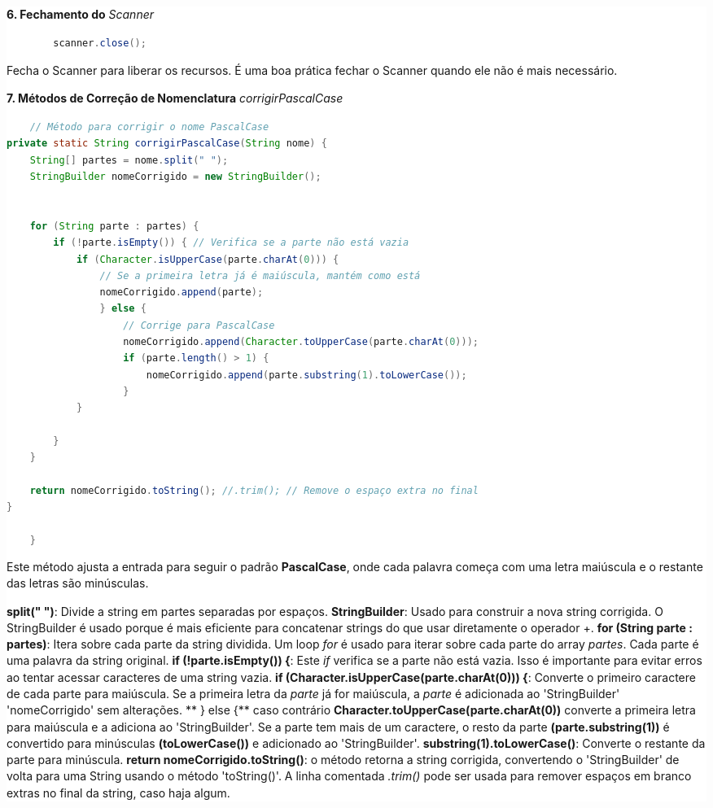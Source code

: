 **6. Fechamento do** *Scanner*
```java
        scanner.close();
```
Fecha o Scanner para liberar os recursos. É uma boa prática fechar o Scanner quando ele não é mais necessário.


**7. Métodos de Correção de Nomenclatura**
*corrigirPascalCase*
```java
    // Método para corrigir o nome PascalCase
private static String corrigirPascalCase(String nome) {
    String[] partes = nome.split(" ");
    StringBuilder nomeCorrigido = new StringBuilder();

    
    for (String parte : partes) {
        if (!parte.isEmpty()) { // Verifica se a parte não está vazia
            if (Character.isUpperCase(parte.charAt(0))) {
                // Se a primeira letra já é maiúscula, mantém como está
                nomeCorrigido.append(parte);
                } else {
                    // Corrige para PascalCase
                    nomeCorrigido.append(Character.toUpperCase(parte.charAt(0)));
                    if (parte.length() > 1) {
                        nomeCorrigido.append(parte.substring(1).toLowerCase()); 
                    }                  
            }
    
        }
    }

    return nomeCorrigido.toString(); //.trim(); // Remove o espaço extra no final
}

    }
```
Este método ajusta a entrada para seguir o padrão **PascalCase**, onde cada palavra começa com uma letra maiúscula e o restante das letras são minúsculas.

**split(" ")**: Divide a string em partes separadas por espaços.
**StringBuilder**: Usado para construir a nova string corrigida. O StringBuilder é usado porque é mais eficiente para concatenar strings do que usar diretamente o operador +.
**for (String parte : partes)**: Itera sobre cada parte da string dividida. Um loop *for* é usado para iterar sobre cada parte do array *partes*. Cada parte é uma palavra da string original.
**if (!parte.isEmpty()) {**: Este *if* verifica se a parte não está vazia. Isso é importante para evitar erros ao tentar acessar caracteres de uma string vazia.
**if (Character.isUpperCase(parte.charAt(0))) {**: Converte o primeiro caractere de cada parte para maiúscula. Se a primeira letra da *parte* já for maiúscula, a *parte* é adicionada ao 'StringBuilder' 'nomeCorrigido' sem alterações.
** } else {** caso contrário
**Character.toUpperCase(parte.charAt(0))** converte a primeira letra para maiúscula e a adiciona ao 'StringBuilder'.
Se a parte tem mais de um caractere, o resto da parte **(parte.substring(1))** é convertido para minúsculas **(toLowerCase())** e adicionado ao 'StringBuilder'.
**substring(1).toLowerCase()**: Converte o restante da parte para minúscula.
**return nomeCorrigido.toString()**: o método retorna a string corrigida, convertendo o 'StringBuilder' de volta para uma String usando o método 'toString()'.
A linha comentada *.trim()* pode ser usada para remover espaços em branco extras no final da string, caso haja algum.
